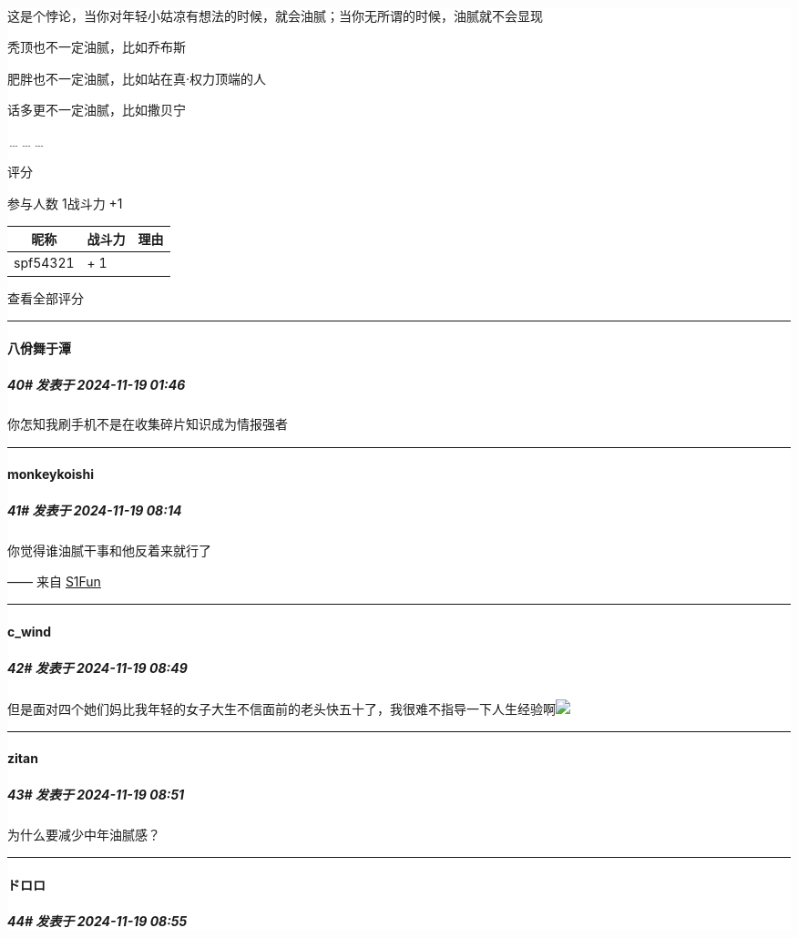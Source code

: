 这是个悖论，当你对年轻小姑凉有想法的时候，就会油腻；当你无所谓的时候，油腻就不会显现

秃顶也不一定油腻，比如乔布斯

肥胖也不一定油腻，比如站在真·权力顶端的人

话多更不一定油腻，比如撒贝宁

﹍﹍﹍

评分

 参与人数 1战斗力 +1

|昵称|战斗力|理由|
|----|---|---|
| spf54321| + 1||

查看全部评分

*****

####  八佾舞于潭  
##### 40#       发表于 2024-11-19 01:46

你怎知我刷手机不是在收集碎片知识成为情报强者


*****

####  monkeykoishi  
##### 41#       发表于 2024-11-19 08:14

你觉得谁油腻干事和他反着来就行了

—— 来自 [S1Fun](https://s1fun.koalcat.com)


*****

####  c_wind  
##### 42#       发表于 2024-11-19 08:49

但是面对四个她们妈比我年轻的女子大生不信面前的老头快五十了，我很难不指导一下人生经验啊<img src="https://static.saraba1st.com/image/smiley/face2017/067.png" referrerpolicy="no-referrer">

*****

####  zitan  
##### 43#       发表于 2024-11-19 08:51

为什么要减少中年油腻感？


*****

####  ドロロ  
##### 44#       发表于 2024-11-19 08:55
